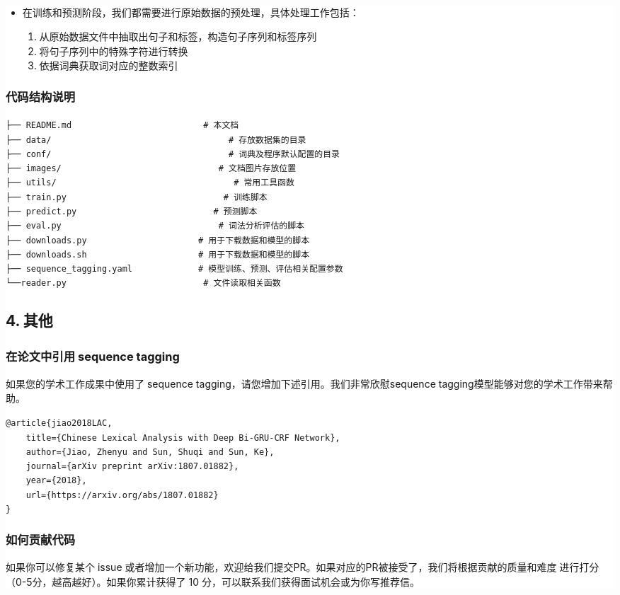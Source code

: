 + 在训练和预测阶段，我们都需要进行原始数据的预处理，具体处理工作包括：

    1. 从原始数据文件中抽取出句子和标签，构造句子序列和标签序列
    2. 将句子序列中的特殊字符进行转换
    3. 依据词典获取词对应的整数索引

### 代码结构说明
```text
├── README.md                          # 本文档
├── data/                                   # 存放数据集的目录
├── conf/                                   # 词典及程序默认配置的目录
├── images/                               # 文档图片存放位置
├── utils/                                   # 常用工具函数
├── train.py                               # 训练脚本
├── predict.py                           # 预测脚本
├── eval.py                               # 词法分析评估的脚本
├── downloads.py                      # 用于下载数据和模型的脚本
├── downloads.sh                      # 用于下载数据和模型的脚本
├── sequence_tagging.yaml             # 模型训练、预测、评估相关配置参数
└──reader.py                           # 文件读取相关函数
```


## 4. 其他
### 在论文中引用 sequence tagging

如果您的学术工作成果中使用了 sequence tagging，请您增加下述引用。我们非常欣慰sequence tagging模型能够对您的学术工作带来帮助。

```text
@article{jiao2018LAC,
    title={Chinese Lexical Analysis with Deep Bi-GRU-CRF Network},
    author={Jiao, Zhenyu and Sun, Shuqi and Sun, Ke},
    journal={arXiv preprint arXiv:1807.01882},
    year={2018},
    url={https://arxiv.org/abs/1807.01882}
}
```
### 如何贡献代码
如果你可以修复某个 issue 或者增加一个新功能，欢迎给我们提交PR。如果对应的PR被接受了，我们将根据贡献的质量和难度 进行打分（0-5分，越高越好）。如果你累计获得了 10 分，可以联系我们获得面试机会或为你写推荐信。
